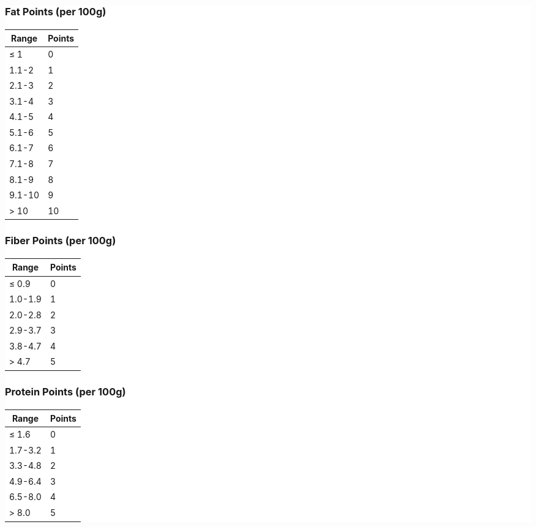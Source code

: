 ### Fat Points (per 100g)
| Range | Points |
|-------|--------|
| ≤ 1 | 0 |
| 1.1-2 | 1 |
| 2.1-3 | 2 |
| 3.1-4 | 3 |
| 4.1-5 | 4 |
| 5.1-6 | 5 |
| 6.1-7 | 6 |
| 7.1-8 | 7 |
| 8.1-9 | 8 |
| 9.1-10 | 9 |
| > 10 | 10 |

### Fiber Points (per 100g)
| Range | Points |
|-------|--------|
| ≤ 0.9 | 0 |
| 1.0-1.9 | 1 |
| 2.0-2.8 | 2 |
| 2.9-3.7 | 3 |
| 3.8-4.7 | 4 |
| > 4.7 | 5 |

### Protein Points (per 100g)
| Range | Points |
|-------|--------|
| ≤ 1.6 | 0 |
| 1.7-3.2 | 1 |
| 3.3-4.8 | 2 |
| 4.9-6.4 | 3 |
| 6.5-8.0 | 4 |
| > 8.0 | 5 |
